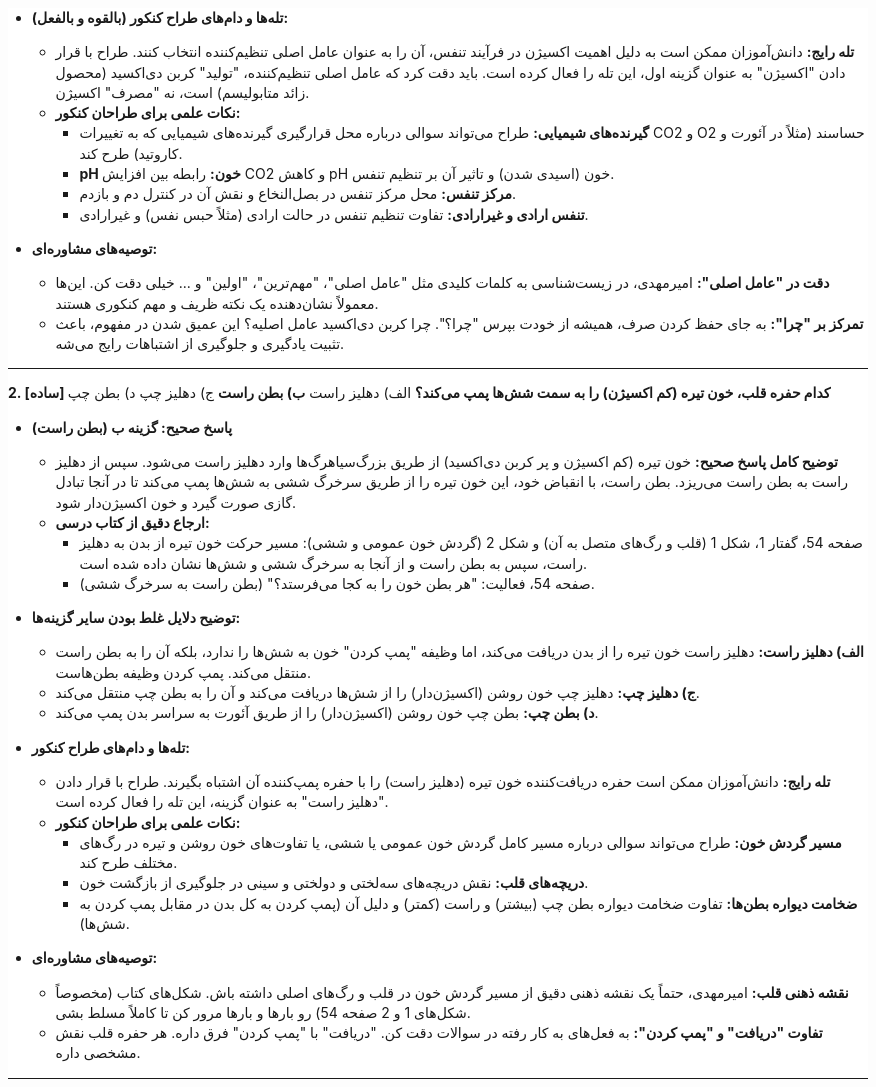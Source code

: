 *   **تله‌ها و دام‌های طراح کنکور (بالقوه و بالفعل):**
    *   **تله رایج:** دانش‌آموزان ممکن است به دلیل اهمیت اکسیژن در فرآیند تنفس، آن را به عنوان عامل اصلی تنظیم‌کننده انتخاب کنند. طراح با قرار دادن "اکسیژن" به عنوان گزینه اول، این تله را فعال کرده است. باید دقت کرد که عامل اصلی تنظیم‌کننده، "تولید" کربن دی‌اکسید (محصول زائد متابولیسم) است، نه "مصرف" اکسیژن.
    *   **نکات علمی برای طراحان کنکور:**
        *   **گیرنده‌های شیمیایی:** طراح می‌تواند سوالی درباره محل قرارگیری گیرنده‌های شیمیایی که به تغییرات CO2 و O2 حساسند (مثلاً در آئورت و کاروتید) طرح کند.
        *   **pH خون:** رابطه بین افزایش CO2 و کاهش pH خون (اسیدی شدن) و تاثیر آن بر تنظیم تنفس.
        *   **مرکز تنفس:** محل مرکز تنفس در بصل‌النخاع و نقش آن در کنترل دم و بازدم.
        *   **تنفس ارادی و غیرارادی:** تفاوت تنظیم تنفس در حالت ارادی (مثلاً حبس نفس) و غیرارادی.

*   **توصیه‌های مشاوره‌ای:**
    *   **دقت در "عامل اصلی":** امیرمهدی، در زیست‌شناسی به کلمات کلیدی مثل "عامل اصلی"، "مهم‌ترین"، "اولین" و ... خیلی دقت کن. این‌ها معمولاً نشان‌دهنده یک نکته ظریف و مهم کنکوری هستند.
    *   **تمرکز بر "چرا":** به جای حفظ کردن صرف، همیشه از خودت بپرس "چرا؟". چرا کربن دی‌اکسید عامل اصلیه؟ این عمیق شدن در مفهوم، باعث تثبیت یادگیری و جلوگیری از اشتباهات رایج می‌شه.

---

**2. [ساده] کدام حفره قلب، خون تیره (کم اکسیژن) را به سمت شش‌ها پمپ می‌کند؟**
    الف) دهلیز راست
    **ب) بطن راست**
    ج) دهلیز چپ
    د) بطن چپ

*   **پاسخ صحیح: گزینه ب (بطن راست)**
    *   **توضیح کامل پاسخ صحیح:** خون تیره (کم اکسیژن و پر کربن دی‌اکسید) از طریق بزرگ‌سیاهرگ‌ها وارد دهلیز راست می‌شود. سپس از دهلیز راست به بطن راست می‌ریزد. بطن راست، با انقباض خود، این خون تیره را از طریق سرخرگ ششی به شش‌ها پمپ می‌کند تا در آنجا تبادل گازی صورت گیرد و خون اکسیژن‌دار شود.
    *   **ارجاع دقیق از کتاب درسی:**
        *   صفحه 54، گفتار 1، شکل 1 (قلب و رگ‌های متصل به آن) و شکل 2 (گردش خون عمومی و ششی): مسیر حرکت خون تیره از بدن به دهلیز راست، سپس به بطن راست و از آنجا به سرخرگ ششی و شش‌ها نشان داده شده است.
        *   صفحه 54، فعالیت: "هر بطن خون را به کجا می‌فرستد؟" (بطن راست به سرخرگ ششی).

*   **توضیح دلایل غلط بودن سایر گزینه‌ها:**
    *   **الف) دهلیز راست:** دهلیز راست خون تیره را از بدن دریافت می‌کند، اما وظیفه "پمپ کردن" خون به شش‌ها را ندارد، بلکه آن را به بطن راست منتقل می‌کند. پمپ کردن وظیفه بطن‌هاست.
    *   **ج) دهلیز چپ:** دهلیز چپ خون روشن (اکسیژن‌دار) را از شش‌ها دریافت می‌کند و آن را به بطن چپ منتقل می‌کند.
    *   **د) بطن چپ:** بطن چپ خون روشن (اکسیژن‌دار) را از طریق آئورت به سراسر بدن پمپ می‌کند.

*   **تله‌ها و دام‌های طراح کنکور:**
    *   **تله رایج:** دانش‌آموزان ممکن است حفره دریافت‌کننده خون تیره (دهلیز راست) را با حفره پمپ‌کننده آن اشتباه بگیرند. طراح با قرار دادن "دهلیز راست" به عنوان گزینه، این تله را فعال کرده است.
    *   **نکات علمی برای طراحان کنکور:**
        *   **مسیر گردش خون:** طراح می‌تواند سوالی درباره مسیر کامل گردش خون عمومی یا ششی، یا تفاوت‌های خون روشن و تیره در رگ‌های مختلف طرح کند.
        *   **دریچه‌های قلب:** نقش دریچه‌های سه‌لختی و دولختی و سینی در جلوگیری از بازگشت خون.
        *   **ضخامت دیواره بطن‌ها:** تفاوت ضخامت دیواره بطن چپ (بیشتر) و راست (کمتر) و دلیل آن (پمپ کردن به کل بدن در مقابل پمپ کردن به شش‌ها).

*   **توصیه‌های مشاوره‌ای:**
    *   **نقشه ذهنی قلب:** امیرمهدی، حتماً یک نقشه ذهنی دقیق از مسیر گردش خون در قلب و رگ‌های اصلی داشته باش. شکل‌های کتاب (مخصوصاً شکل‌های 1 و 2 صفحه 54) رو بارها و بارها مرور کن تا کاملاً مسلط بشی.
    *   **تفاوت "دریافت" و "پمپ کردن":** به فعل‌های به کار رفته در سوالات دقت کن. "دریافت" با "پمپ کردن" فرق داره. هر حفره قلب نقش مشخصی داره.

---